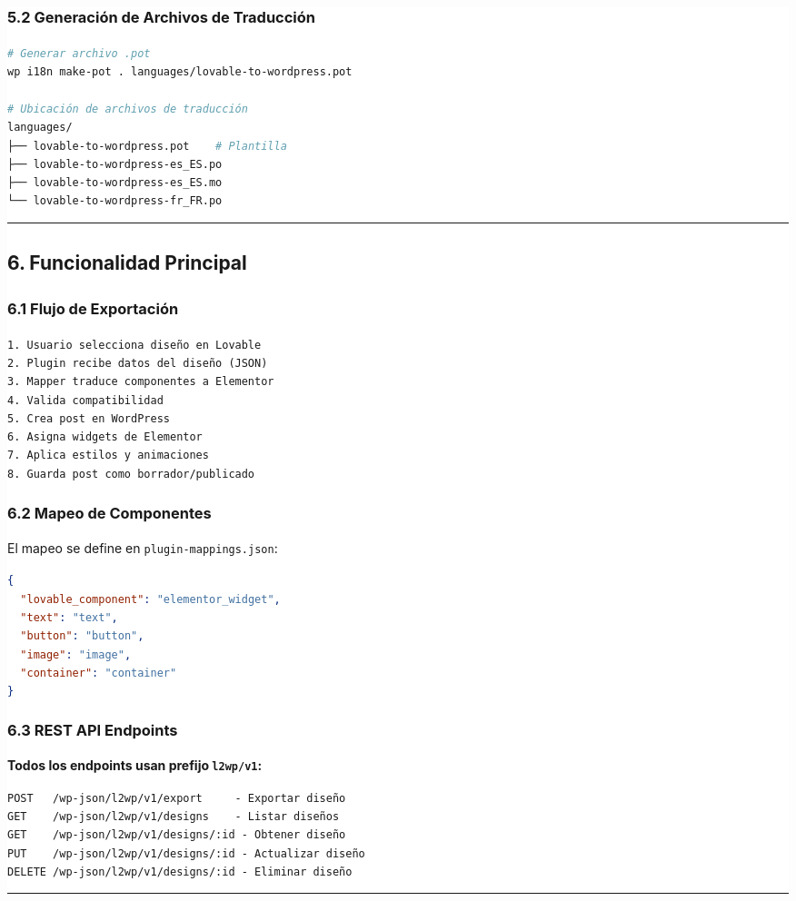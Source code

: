 ### 5.2 Generación de Archivos de Traducción

```bash
# Generar archivo .pot
wp i18n make-pot . languages/lovable-to-wordpress.pot

# Ubicación de archivos de traducción
languages/
├── lovable-to-wordpress.pot    # Plantilla
├── lovable-to-wordpress-es_ES.po
├── lovable-to-wordpress-es_ES.mo
└── lovable-to-wordpress-fr_FR.po
```

---

## 6. Funcionalidad Principal

### 6.1 Flujo de Exportación

```
1. Usuario selecciona diseño en Lovable
2. Plugin recibe datos del diseño (JSON)
3. Mapper traduce componentes a Elementor
4. Valida compatibilidad
5. Crea post en WordPress
6. Asigna widgets de Elementor
7. Aplica estilos y animaciones
8. Guarda post como borrador/publicado
```

### 6.2 Mapeo de Componentes

El mapeo se define en `plugin-mappings.json`:

```json
{
  "lovable_component": "elementor_widget",
  "text": "text",
  "button": "button",
  "image": "image",
  "container": "container"
}
```

### 6.3 REST API Endpoints

**Todos los endpoints usan prefijo `l2wp/v1`:**

```
POST   /wp-json/l2wp/v1/export     - Exportar diseño
GET    /wp-json/l2wp/v1/designs    - Listar diseños
GET    /wp-json/l2wp/v1/designs/:id - Obtener diseño
PUT    /wp-json/l2wp/v1/designs/:id - Actualizar diseño
DELETE /wp-json/l2wp/v1/designs/:id - Eliminar diseño
```

---